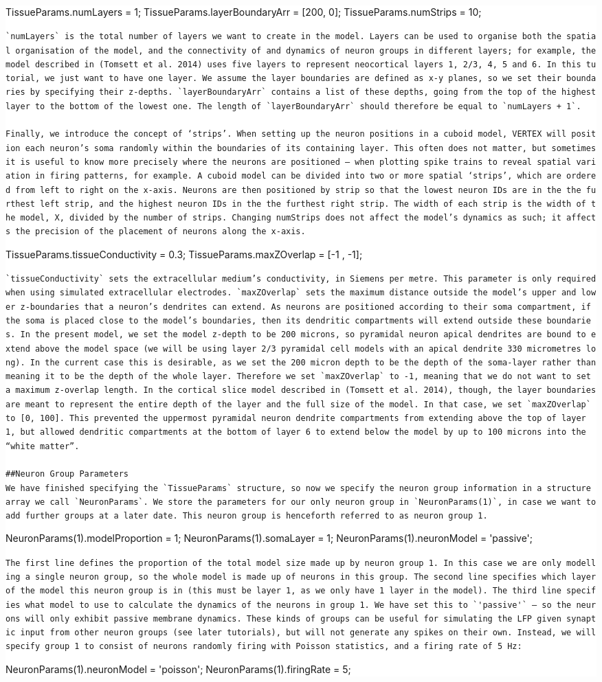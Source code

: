 TissueParams.numLayers = 1;
TissueParams.layerBoundaryArr = [200, 0];
TissueParams.numStrips = 10;
```
`numLayers` is the total number of layers we want to create in the model. Layers can be used to organise both the spatial organisation of the model, and the connectivity of and dynamics of neuron groups in different layers; for example, the model described in (Tomsett et al. 2014) uses five layers to represent neocortical layers 1, 2/3, 4, 5 and 6. In this tutorial, we just want to have one layer. We assume the layer boundaries are defined as x-y planes, so we set their boundaries by specifying their z-depths. `layerBoundaryArr` contains a list of these depths, going from the top of the highest layer to the bottom of the lowest one. The length of `layerBoundaryArr` should therefore be equal to `numLayers + 1`.

Finally, we introduce the concept of ‘strips’. When setting up the neuron positions in a cuboid model, VERTEX will position each neuron’s soma randomly within the boundaries of its containing layer. This often does not matter, but sometimes it is useful to know more precisely where the neurons are positioned – when plotting spike trains to reveal spatial variation in firing patterns, for example. A cuboid model can be divided into two or more spatial ‘strips’, which are ordered from left to right on the x-axis. Neurons are then positioned by strip so that the lowest neuron IDs are in the the furthest left strip, and the highest neuron IDs in the the furthest right strip. The width of each strip is the width of the model, X, divided by the number of strips. Changing numStrips does not affect the model’s dynamics as such; it affects the precision of the placement of neurons along the x-axis.
```
TissueParams.tissueConductivity = 0.3;
TissueParams.maxZOverlap = [-1 , -1];
```
`tissueConductivity` sets the extracellular medium’s conductivity, in Siemens per metre. This parameter is only required when using simulated extracellular electrodes. `maxZOverlap` sets the maximum distance outside the model’s upper and lower z-boundaries that a neuron’s dendrites can extend. As neurons are positioned according to their soma compartment, if the soma is placed close to the model’s boundaries, then its dendritic compartments will extend outside these boundaries. In the present model, we set the model z-depth to be 200 microns, so pyramidal neuron apical dendrites are bound to extend above the model space (we will be using layer 2/3 pyramidal cell models with an apical dendrite 330 micrometres long). In the current case this is desirable, as we set the 200 micron depth to be the depth of the soma-layer rather than meaning it to be the depth of the whole layer. Therefore we set `maxZOverlap` to -1, meaning that we do not want to set a maximum z-overlap length. In the cortical slice model described in (Tomsett et al. 2014), though, the layer boundaries are meant to represent the entire depth of the layer and the full size of the model. In that case, we set `maxZOverlap` to [0, 100]. This prevented the uppermost pyramidal neuron dendrite compartments from extending above the top of layer 1, but allowed dendritic compartments at the bottom of layer 6 to extend below the model by up to 100 microns into the “white matter”.

##Neuron Group Parameters
We have finished specifying the `TissueParams` structure, so now we specify the neuron group information in a structure array we call `NeuronParams`. We store the parameters for our only neuron group in `NeuronParams(1)`, in case we want to add further groups at a later date. This neuron group is henceforth referred to as neuron group 1.
```
NeuronParams(1).modelProportion = 1;
NeuronParams(1).somaLayer = 1;
NeuronParams(1).neuronModel = 'passive';
```
The first line defines the proportion of the total model size made up by neuron group 1. In this case we are only modelling a single neuron group, so the whole model is made up of neurons in this group. The second line specifies which layer of the model this neuron group is in (this must be layer 1, as we only have 1 layer in the model). The third line specifies what model to use to calculate the dynamics of the neurons in group 1. We have set this to `'passive'` – so the neurons will only exhibit passive membrane dynamics. These kinds of groups can be useful for simulating the LFP given synaptic input from other neuron groups (see later tutorials), but will not generate any spikes on their own. Instead, we will specify group 1 to consist of neurons randomly firing with Poisson statistics, and a firing rate of 5 Hz:
```
NeuronParams(1).neuronModel = 'poisson';
NeuronParams(1).firingRate = 5;